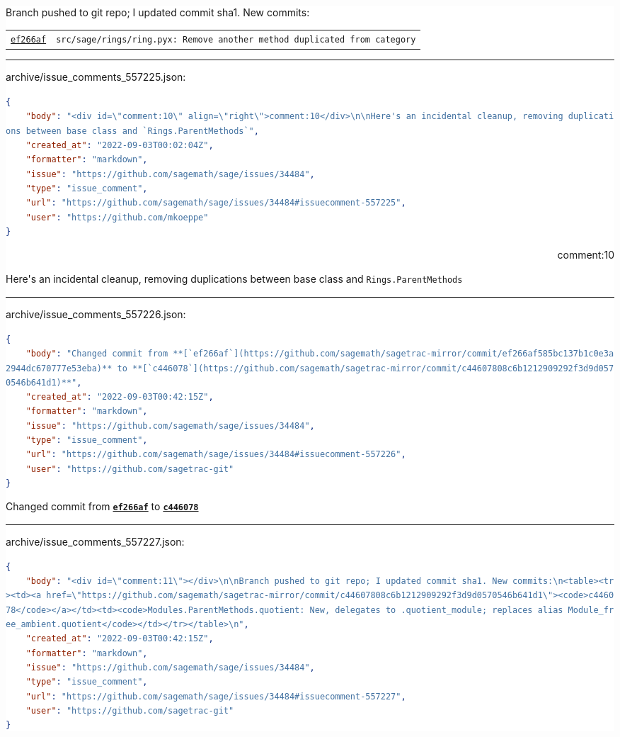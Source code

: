 <div id="comment:9"></div>

Branch pushed to git repo; I updated commit sha1. New commits:
<table><tr><td><a href="https://github.com/sagemath/sagetrac-mirror/commit/ef266af585bc137b1c0e3a2944dc670777e53eba"><code>ef266af</code></a></td><td><code>src/sage/rings/ring.pyx: Remove another method duplicated from category</code></td></tr></table>




---

archive/issue_comments_557225.json:
```json
{
    "body": "<div id=\"comment:10\" align=\"right\">comment:10</div>\n\nHere's an incidental cleanup, removing duplications between base class and `Rings.ParentMethods`",
    "created_at": "2022-09-03T00:02:04Z",
    "formatter": "markdown",
    "issue": "https://github.com/sagemath/sage/issues/34484",
    "type": "issue_comment",
    "url": "https://github.com/sagemath/sage/issues/34484#issuecomment-557225",
    "user": "https://github.com/mkoeppe"
}
```

<div id="comment:10" align="right">comment:10</div>

Here's an incidental cleanup, removing duplications between base class and `Rings.ParentMethods`



---

archive/issue_comments_557226.json:
```json
{
    "body": "Changed commit from **[`ef266af`](https://github.com/sagemath/sagetrac-mirror/commit/ef266af585bc137b1c0e3a2944dc670777e53eba)** to **[`c446078`](https://github.com/sagemath/sagetrac-mirror/commit/c44607808c6b1212909292f3d9d0570546b641d1)**",
    "created_at": "2022-09-03T00:42:15Z",
    "formatter": "markdown",
    "issue": "https://github.com/sagemath/sage/issues/34484",
    "type": "issue_comment",
    "url": "https://github.com/sagemath/sage/issues/34484#issuecomment-557226",
    "user": "https://github.com/sagetrac-git"
}
```

Changed commit from **[`ef266af`](https://github.com/sagemath/sagetrac-mirror/commit/ef266af585bc137b1c0e3a2944dc670777e53eba)** to **[`c446078`](https://github.com/sagemath/sagetrac-mirror/commit/c44607808c6b1212909292f3d9d0570546b641d1)**



---

archive/issue_comments_557227.json:
```json
{
    "body": "<div id=\"comment:11\"></div>\n\nBranch pushed to git repo; I updated commit sha1. New commits:\n<table><tr><td><a href=\"https://github.com/sagemath/sagetrac-mirror/commit/c44607808c6b1212909292f3d9d0570546b641d1\"><code>c446078</code></a></td><td><code>Modules.ParentMethods.quotient: New, delegates to .quotient_module; replaces alias Module_free_ambient.quotient</code></td></tr></table>\n",
    "created_at": "2022-09-03T00:42:15Z",
    "formatter": "markdown",
    "issue": "https://github.com/sagemath/sage/issues/34484",
    "type": "issue_comment",
    "url": "https://github.com/sagemath/sage/issues/34484#issuecomment-557227",
    "user": "https://github.com/sagetrac-git"
}
```